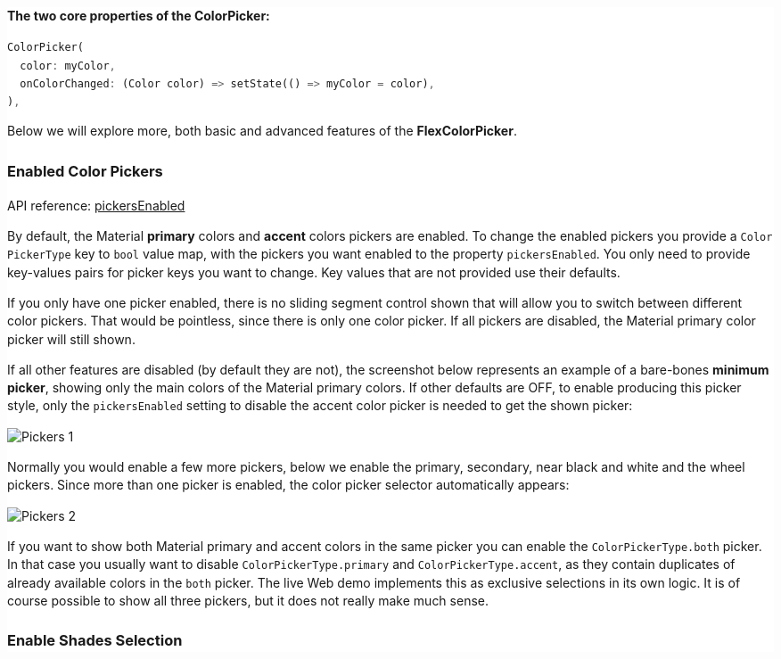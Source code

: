 **The two core properties of the ColorPicker:**

```dart
ColorPicker(
  color: myColor,
  onColorChanged: (Color color) => setState(() => myColor = color),
),
```
Below we will explore more, both basic and advanced features of the **FlexColorPicker**.

### Enabled Color Pickers

API reference: [pickersEnabled](https://pub.dev/documentation/flex_color_picker/latest/flex_color_picker/ColorPicker/pickersEnabled.html)

By default, the Material **primary** colors and **accent** colors pickers are enabled. To change the enabled pickers 
you provide a `ColorPickerType` key to `bool` value map, with the pickers you want enabled to the property
`pickersEnabled`. You only need to provide key-values pairs for picker keys you want to change. Key values that are not 
provided use their defaults. 

If you only have one picker enabled, there is no sliding segment control shown that will allow you to switch between 
different color pickers. That would be pointless, since there is only one color picker. If all pickers are disabled, 
the Material primary color picker will still shown.

If all other features are disabled (by default they are not), the screenshot below represents an example of a 
bare-bones **minimum picker**, showing only the main colors of the Material primary colors. If other defaults are OFF,
to enable producing this picker style, only the `pickersEnabled` setting to disable the accent color picker is needed 
to get the shown picker: 

<img src="https://github.com/rydmike/flex_color_picker/blob/master/resources/FCP-enabled-1.png?raw=true" alt="Pickers 1"/>

Normally you would enable a few more pickers, below we enable the primary, secondary, near black and white and the wheel
pickers. Since more than one picker is enabled, the color picker selector automatically appears:

<img src="https://github.com/rydmike/flex_color_picker/blob/master/resources/FCP-enabled-2.png?raw=true" alt="Pickers 2"/>

If you want to show both Material primary and accent colors in the same picker you can enable the 
`ColorPickerType.both` picker. In that case you usually want to disable `ColorPickerType.primary` and 
`ColorPickerType.accent`, as they contain duplicates of already available colors in the `both` picker. The live 
Web demo implements this as exclusive selections in its own logic. It is of course possible to show all three pickers,
but it does not really make much sense.

### Enable Shades Selection
